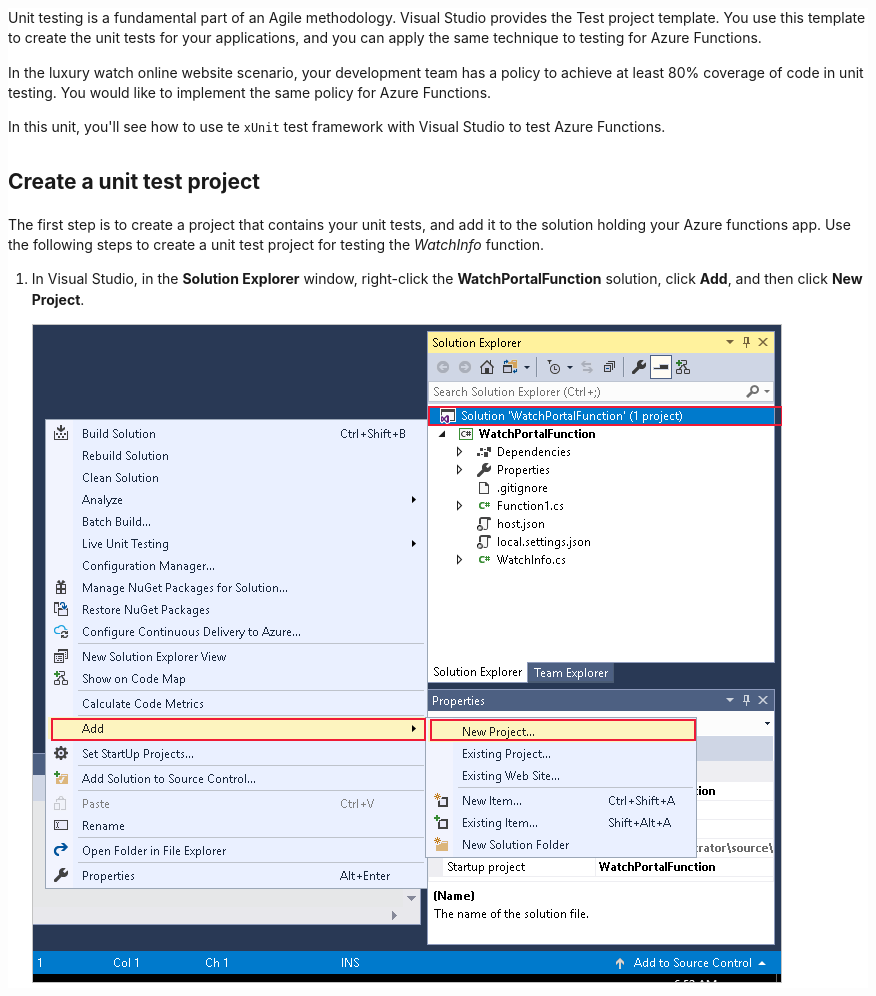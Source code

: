 Unit testing is a fundamental part of an Agile methodology. Visual Studio provides the Test project template. You use this template to create the unit tests for your applications, and you can apply the same technique to testing for Azure Functions.

In the luxury watch online website scenario, your development team has a policy to achieve at least 80% coverage of code in unit testing. You would like to implement the same policy for Azure Functions.

In this unit, you'll see how to use te `xUnit` test framework with Visual Studio to test Azure Functions.

## Create a unit test project

The first step is to create a project that contains your unit tests, and add it to the solution holding your Azure functions app. Use the following steps to create a unit test project for testing the *WatchInfo* function.

1. In Visual Studio, in the **Solution Explorer** window, right-click the **WatchPortalFunction** solution, click **Add**, and then click **New Project**.

    ![ Screenshot of Solution Explorer, showing the Add new project to solution command](../media/6-add-new-project-to-solution.png)
